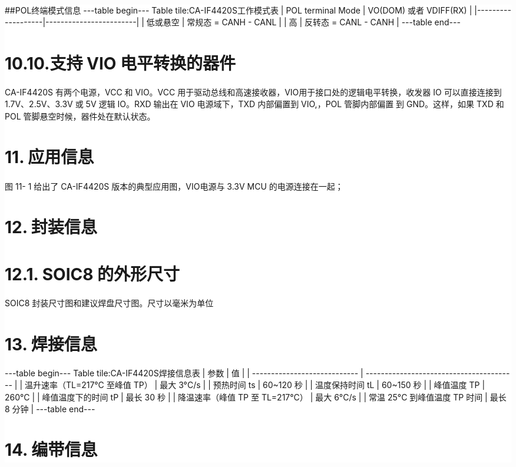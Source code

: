 ##POL终端模式信息
---table begin---
Table tile:CA-IF4420S工作模式表
| POL terminal Mode | VO(DOM) 或者 VDIFF(RX)  |
|-------------------|------------------------|
| 低或悬空           | 常规态 = CANH - CANL   |
| 高                | 反转态 = CANL - CANH   |
---table end---


# 10.10.支持 VIO 电平转换的器件
CA-IF4420S 有两个电源，VCC 和 VIO。VCC 用于驱动总线和高速接收器，VIO用于接口处的逻辑电平转换，收发器 IO
可以直接连接到 1.7V、2.5V、3.3V 或 5V 逻辑 IO。RXD 输出在 VIO 电源域下，TXD 内部偏置到 VIO,，POL 管脚内部偏置
到 GND。这样，如果 TXD 和 POL 管脚悬空时候，器件处在默认状态。

# 11. 应用信息
图 11- 1 给出了 CA-IF4420S 版本的典型应用图，VIO电源与 3.3V MCU 的电源连接在一起；


# 12. 封装信息
# 12.1. SOIC8 的外形尺寸
SOIC8 封装尺寸图和建议焊盘尺寸图。尺寸以毫米为单位


# 13. 焊接信息
---table begin---
Table tile:CA-IF4420S焊接信息表
| 参数                         | 值                                       |
| ---------------------------- | ---------------------------------------- |
| 温升速率（TL=217°C 至峰值 TP） | 最大 3°C/s                              |
| 预热时间 ts                 | 60~120 秒                                |
| 温度保持时间 tL             | 60~150 秒                                |
| 峰值温度 TP                 | 260°C                                   |
| 峰值温度下的时间 tP         | 最长 30 秒                              |
| 降温速率（峰值 TP 至 TL=217°C） | 最大 6°C/s                              |
| 常温 25°C 到峰值温度 TP 时间 | 最长 8 分钟                              |
---table end---

# 14. 编带信息
